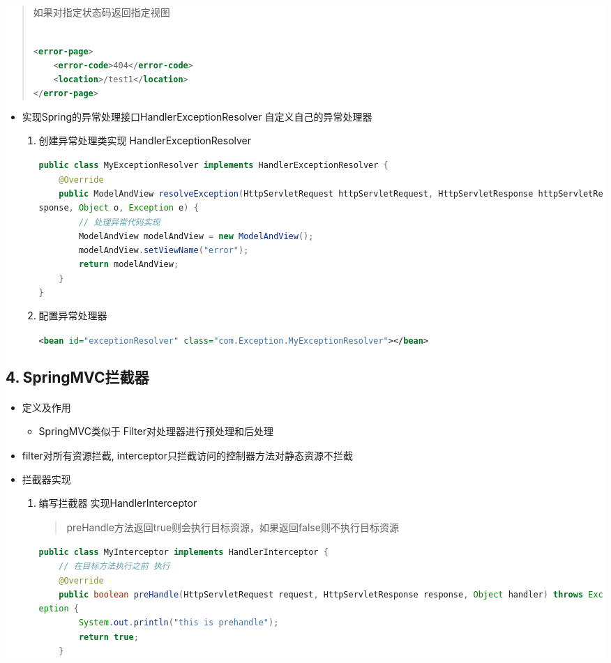   > 如果对指定状态码返回指定视图
  >
  > ```xml
  > 
  > <error-page>
  >     <error-code>404</error-code>
  >     <location>/test1</location>
  > </error-page>
  > ```

- 实现Spring的异常处理接口HandlerExceptionResolver 自定义自己的异常处理器

  1. 创建异常处理类实现 HandlerExceptionResolver

     ```java
     public class MyExceptionResolver implements HandlerExceptionResolver {
         @Override
         public ModelAndView resolveException(HttpServletRequest httpServletRequest, HttpServletResponse httpServletResponse, Object o, Exception e) {
             // 处理异常代码实现
             ModelAndView modelAndView = new ModelAndView();
             modelAndView.setViewName("error");
             return modelAndView;
         }
     }
     ```

  2. 配置异常处理器

     ```xml
     <bean id="exceptionResolver" class="com.Exception.MyExceptionResolver"></bean>
     ```

  

## 4. SpringMVC拦截器

- 定义及作用
	
	- SpringMVC类似于 Filter对处理器进行预处理和后处理
- filter对所有资源拦截, interceptor只拦截访问的控制器方法对静态资源不拦截
	
- 拦截器实现

	1. 编写拦截器 实现HandlerInterceptor
		
		>  preHandle方法返回true则会执行目标资源，如果返回false则不执行目标资源
		
		```java
		public class MyInterceptor implements HandlerInterceptor {
		    // 在目标方法执行之前 执行
		    @Override
		    public boolean preHandle(HttpServletRequest request, HttpServletResponse response, Object handler) throws Exception {
		        System.out.println("this is prehandle");
		        return true;
		    }
		